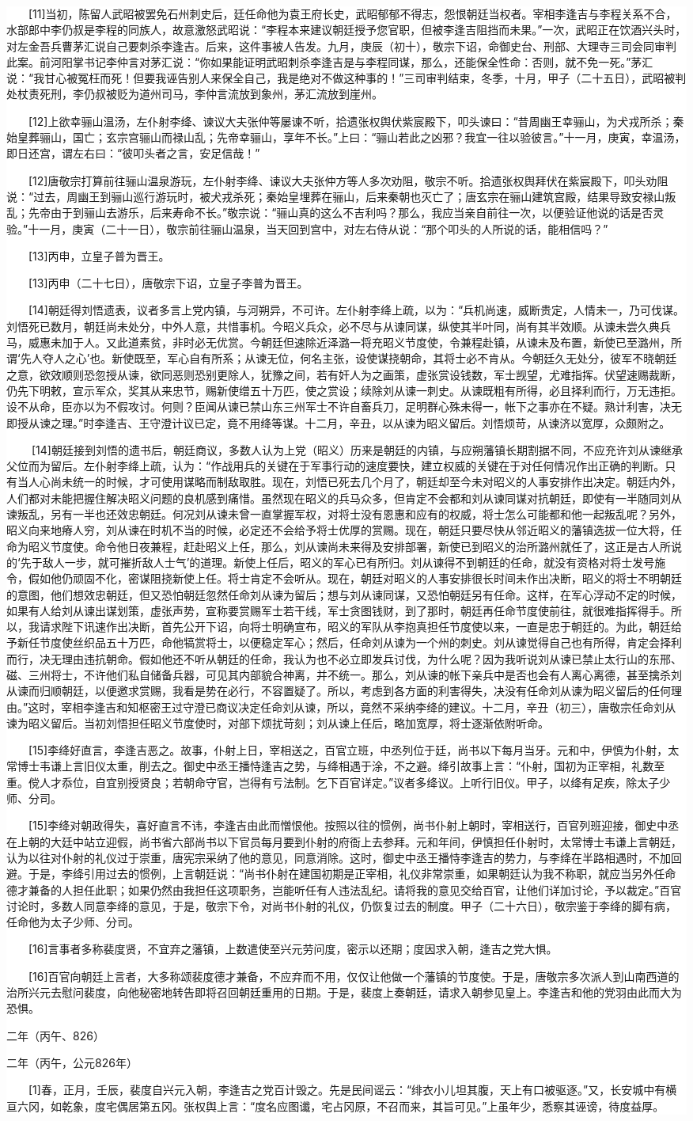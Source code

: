 　　[11]当初，陈留人武昭被罢免石州刺史后，廷任命他为袁王府长史，武昭郁郁不得志，怨恨朝廷当权者。宰相李逢吉与李程关系不合，水部郎中李仍叔是李程的同族人，故意激怒武昭说：“李程本来建议朝廷授予您官职，但被李逢吉阻挡而未果。”一次，武昭正在饮酒兴头时，对左金吾兵曹茅汇说自己要刺杀李逢吉。后来，这件事被人告发。九月，庚辰（初十），敬宗下诏，命御史台、刑部、大理寺三司会同审判此案。前河阳掌书记李仲言对茅汇说：“你如果能证明武昭刺杀李逢吉是与李程同谋，那么，还能保全性命：否则，就不免一死。”茅汇说：“我甘心被冤枉而死！但要我诬告别人来保全自己，我是绝对不做这种事的！”三司审判结束，冬季，十月，甲子（二十五日），武昭被判处杖责死刑，李仍叔被贬为道州司马，李仲言流放到象州，茅汇流放到崖州。

　　[12]上欲幸骊山温汤，左仆射李绛、谏议大夫张仲等屡谏不听，拾遗张权舆伏紫宸殿下，叩头谏曰：“昔周幽王幸骊山，为犬戎所杀；秦始皇葬骊山，国亡；玄宗宫骊山而禄山乱；先帝幸骊山，享年不长。”上曰：“骊山若此之凶邪？我宜一往以验彼言。”十一月，庚寅，幸温汤，即日还宫，谓左右曰：“彼叩头者之言，安足信哉！”

　　[12]唐敬宗打算前往骊山温泉游玩，左仆射李绛、谏议大夫张仲方等人多次劝阻，敬宗不听。拾遗张权舆拜伏在紫宸殿下，叩头劝阻说：“过去，周幽王到骊山巡行游玩时，被犬戎杀死；秦始皇埋葬在骊山，后来秦朝也灭亡了；唐玄宗在骊山建筑宫殿，结果导致安禄山叛乱；先帝由于到骊山去游乐，后来寿命不长。”敬宗说：“骊山真的这么不吉利吗？那么，我应当亲自前往一次，以便验证他说的话是否灵验。”十一月，庚寅（二十一日），敬宗前往骊山温泉，当天回到宫中，对左右侍从说：“那个叩头的人所说的话，能相信吗？”

　　[13]丙申，立皇子普为晋王。

　　[13]丙申（二十七日），唐敬宗下诏，立皇子李普为晋王。

　　[14]朝廷得刘悟遗表，议者多言上党内镇，与河朔异，不可许。左仆射李绛上疏，以为：“兵机尚速，威断贵定，人情未一，乃可伐谋。刘悟死已数月，朝廷尚未处分，中外人意，共惜事机。今昭义兵众，必不尽与从谏同谋，纵使其半叶同，尚有其半效顺。从谏未尝久典兵马，威惠未加于人。又此道素贫，非时必无优赏。今朝廷但速除近泽潞一将充昭义节度使，令兼程赴镇，从谏未及布置，新使已至潞州，所谓‘先人夺人之心’也。新使既至，军心自有所系；从谏无位，何名主张，设使谋挠朝命，其将士必不肯从。今朝廷久无处分，彼军不晓朝廷之意，欲效顺则恐忽授从谏，欲同恶则恐别更除人，犹豫之间，若有奸人为之画策，虚张赏设钱数，军士觊望，尤难指挥。伏望速赐裁断，仍先下明敕，宣示军众，奖其从来忠节，赐新使缯五十万匹，使之赏设；续除刘从谏一刺史。从谏既粗有所得，必且择利而行，万无违拒。设不从命，臣亦以为不假攻讨。何则？臣闻从谏已禁山东三州军士不许自畜兵刀，足明群心殊未得一，帐下之事亦在不疑。熟计利害，决无即授从谏之理。”时李逢吉、王守澄计议已定，竟不用绛等谋。十二月，辛丑，以从谏为昭义留后。刘悟烦苛，从谏济以宽厚，众颇附之。

　　 [14]朝廷接到刘悟的遗书后，朝廷商议，多数人认为上党（昭义）历来是朝廷的内镇，与应朔藩镇长期割据不同，不应充许刘从谏继承父位而为留后。左仆射李绛上疏，认为：“作战用兵的关键在于军事行动的速度要快，建立权威的关键在于对任何情况作出正确的判断。只有当人心尚未统一的时候，才可使用谋略而制敌取胜。现在，刘悟已死去几个月了，朝廷却至今未对昭义的人事安排作出决定。朝廷内外，人们都对未能把握住解决昭义问题的良机感到痛惜。虽然现在昭义的兵马众多，但肯定不会都和刘从谏同谋对抗朝廷，即使有一半随同刘从谏叛乱，另有一半也还效忠朝廷。何况刘从谏未曾一直掌握军权，对将士没有恩惠和应有的权威，将士怎么可能都和他一起叛乱呢？另外，昭义向来地瘠人穷，刘从谏在时机不当的时候，必定还不会给予将士优厚的赏赐。现在，朝廷只要尽快从邻近昭义的藩镇选拔一位大将，任命为昭义节度使。命令他日夜兼程，赶赴昭义上任，那么，刘从谏尚未来得及安排部署，新使已到昭义的治所潞州就任了，这正是古人所说的‘先于敌人一步，就可摧折敌人士气’的道理。新使上任后，昭义的军心已有所归。刘从谏得不到朝廷的任命，就没有资格对将士发号施令，假如他仍顽固不化，密谋阻挠新使上任。将士肯定不会听从。现在，朝廷对昭义的人事安排很长时间未作出决断，昭义的将士不明朝廷的意图，他们想效忠朝廷，但又恐怕朝廷忽然任命刘从谏为留后；想与刘从谏同谋，又恐怕朝廷另有任命。这样，在军心浮动不定的时候，如果有人给刘从谏出谋划策，虚张声势，宣称要赏赐军士若干线，军士贪图钱财，到了那时，朝廷再任命节度使前往，就很难指挥得手。所以，我请求陛下讯速作出决断，首先公开下诏，向将士明确宣布，昭义的军队从李抱真担任节度使以来，一直是忠于朝廷的。为此，朝廷给予新任节度使丝织品五十万匹，命他犒赏将士，以便稳定军心；然后，任命刘从谏为一个州的刺史。刘从谏觉得自己也有所得，肯定会择利而行，决无理由违抗朝命。假如他还不听从朝廷的任命，我认为也不必立即发兵讨伐，为什么呢？因为我听说刘从谏已禁止太行山的东邢、磁、三州将士，不许他们私自储备兵器，可见其内部貌合神离，并不统一。那么，刘从谏的帐下亲兵中是否也会有人离心离德，甚至擒杀刘从谏而归顺朝廷，以便邀求赏赐，我看是势在必行，不容置疑了。所以，考虑到各方面的利害得失，决没有任命刘从谏为昭义留后的任何理由。”这时，宰相李逢吉和知枢密王过守澄已商议决定任命刘从谏，所以，竟然不采纳李绛的建议。十二月，辛丑（初三），唐敬宗任命刘从谏为昭义留后。当初刘悟担任昭义节度使时，对部下烦扰苛刻；刘从谏上任后，略加宽厚，将士逐渐依附听命。

 





　　[15]李绛好直言，李逢吉恶之。故事，仆射上日，宰相送之，百官立班，中丞列位于廷，尚书以下每月当牙。元和中，伊慎为仆射，太常博士韦谦上言旧仪太重，削去之。御史中丞王播恃逢吉之势，与绛相遇于涂，不之避。绛引故事上言：“仆射，国初为正宰相，礼数至重。傥人才忝位，自宜别授贤良；若朝命守官，岂得有亏法制。乞下百官详定。”议者多绛议。上听行旧仪。甲子，以绛有足疾，除太子少师、分司。

　　[15]李绛对朝政得失，喜好直言不讳，李逢吉由此而憎恨他。按照以往的惯例，尚书仆射上朝时，宰相送行，百官列班迎接，御史中丞在上朝的大廷中站立迎假，尚书省六部尚书以下官员每月要到仆射的府衙上去参拜。元和年间，伊慎担任仆射时，太常博士韦谦上言朝廷，认为以往对仆射的礼仪过于崇重，唐宪宗采纳了他的意见，同意消除。这时，御史中丞王播恃李逢吉的势力，与李绛在半路相遇时，不加回避。于是，李绛引用过去的惯例，上言朝廷说：“尚书仆射在建国初期是正宰相，礼仪非常崇重，如果朝廷认为我不称职，就应当另外任命德才兼备的人担任此职；如果仍然由我担任这项职务，岂能听任有人违法乱纪。请将我的意见交给百官，让他们详加讨论，予以裁定。”百官讨论时，多数人同意李绛的意见，于是，敬宗下令，对尚书仆射的礼仪，仍恢复过去的制度。甲子（二十六日），敬宗鉴于李绛的脚有病，任命他为太子少师、分司。

　　[16]言事者多称裴度贤，不宜弃之藩镇，上数遣使至兴元劳问度，密示以还期；度因求入朝，逢吉之党大惧。

　　[16]百官向朝廷上言者，大多称颂裴度德才兼备，不应弃而不用，仅仅让他做一个藩镇的节度使。于是，唐敬宗多次派人到山南西道的治所兴元去慰问裴度，向他秘密地转告即将召回朝廷重用的日期。于是，裴度上奏朝廷，请求入朝参见皇上。李逢吉和他的党羽由此而大为恐惧。

二年（丙午、826）

二年（丙午，公元826年）

　　[1]春，正月，壬辰，裴度自兴元入朝，李逢吉之党百计毁之。先是民间谣云：“绯衣小儿坦其腹，天上有口被驱逐。”又，长安城中有横亘六冈，如乾象，度宅偶居第五冈。张权舆上言：“度名应图谶，宅占冈原，不召而来，其旨可见。”上虽年少，悉察其诬谤，待度益厚。
